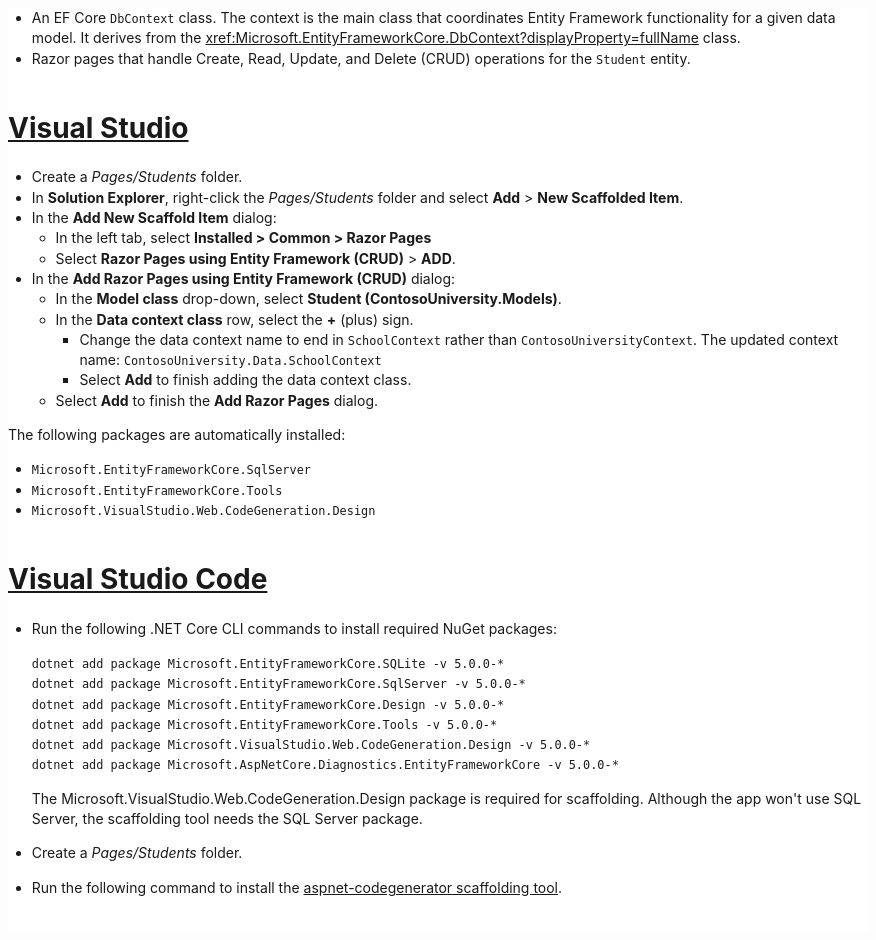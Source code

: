 * An EF Core `DbContext` class. The context is the main class that coordinates Entity Framework functionality for a given data model. It derives from the <xref:Microsoft.EntityFrameworkCore.DbContext?displayProperty=fullName> class.
* Razor pages that handle Create, Read, Update, and Delete (CRUD) operations for the `Student` entity.

# [Visual Studio](#tab/visual-studio)

* Create a *Pages/Students* folder.
* In **Solution Explorer**, right-click the *Pages/Students* folder and select **Add** > **New Scaffolded Item**.
* In the **Add New Scaffold Item** dialog:
  * In the left tab, select **Installed > Common > Razor Pages**
  * Select **Razor Pages using Entity Framework (CRUD)** > **ADD**.
* In the **Add Razor Pages using Entity Framework (CRUD)** dialog:
  * In the **Model class** drop-down, select **Student (ContosoUniversity.Models)**.
  * In the **Data context class** row, select the **+** (plus) sign.
    * Change the data context name to end in `SchoolContext` rather than `ContosoUniversityContext`. The updated context name: `ContosoUniversity.Data.SchoolContext`
    * Select **Add** to finish adding the data context class.
   * Select **Add** to finish the **Add Razor Pages** dialog.

The following packages are automatically installed:

* `Microsoft.EntityFrameworkCore.SqlServer`
* `Microsoft.EntityFrameworkCore.Tools`
* `Microsoft.VisualStudio.Web.CodeGeneration.Design`

# [Visual Studio Code](#tab/visual-studio-code)

* Run the following .NET Core CLI commands to install required NuGet packages:

  ```dotnetcli
  dotnet add package Microsoft.EntityFrameworkCore.SQLite -v 5.0.0-*
  dotnet add package Microsoft.EntityFrameworkCore.SqlServer -v 5.0.0-*
  dotnet add package Microsoft.EntityFrameworkCore.Design -v 5.0.0-*
  dotnet add package Microsoft.EntityFrameworkCore.Tools -v 5.0.0-*
  dotnet add package Microsoft.VisualStudio.Web.CodeGeneration.Design -v 5.0.0-*
  dotnet add package Microsoft.AspNetCore.Diagnostics.EntityFrameworkCore -v 5.0.0-*  
  ```

   The Microsoft.VisualStudio.Web.CodeGeneration.Design package is required for scaffolding. Although the app won't use SQL Server, the scaffolding tool needs the SQL Server package.

* Create a *Pages/Students* folder.

* Run the following command to install the [aspnet-codegenerator scaffolding tool](xref:fundamentals/tools/dotnet-aspnet-codegenerator).

  ```dotnetcli
  
  
  ```
